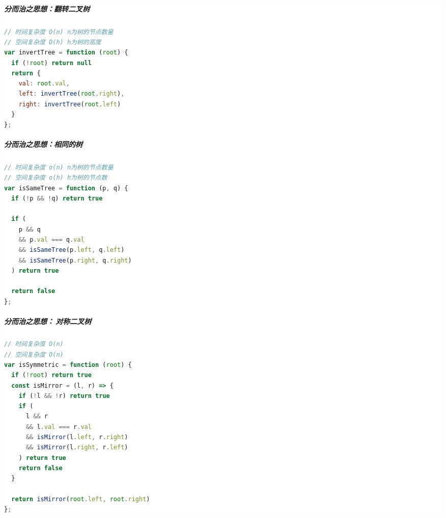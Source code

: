 ##### 分而治之思想：翻转二叉树

```javascript
// 时间复杂度 O(n) n为树的节点数量
// 空间复杂度 O(h) h为树的高度
var invertTree = function (root) {
  if (!root) return null
  return {
    val: root.val,
    left: invertTree(root.right),
    right: invertTree(root.left)
  }
};
```

##### 分而治之思想：相同的树

```javascript
// 时间复杂度 o(n) n为树的节点数量
// 空间复杂度 o(h) h为树的节点数
var isSameTree = function (p, q) {
  if (!p && !q) return true
  
  if (
    p && q
    && p.val === q.val
    && isSameTree(p.left, q.left)
    && isSameTree(p.right, q.right)
  ) return true

  return false
};
```

##### 分而治之思想： 对称二叉树

```javascript
// 时间复杂度 O(n)
// 空间复杂度 O(n) 
var isSymmetric = function (root) {
  if (!root) return true
  const isMirror = (l, r) => {
    if (!l && !r) return true
    if (
      l && r 
      && l.val === r.val
      && isMirror(l.left, r.right)
      && isMirror(l.right, r.left)
    ) return true
    return false
  }

  return isMirror(root.left, root.right)
};
```
